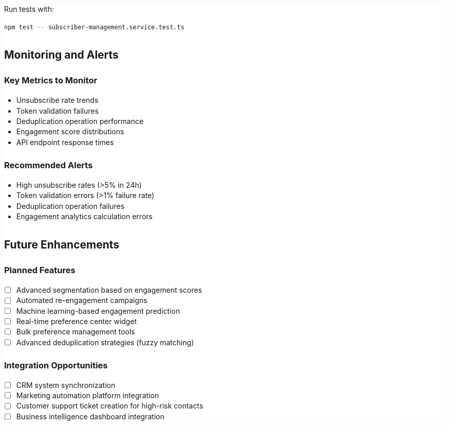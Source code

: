 Run tests with:
```bash
npm test -- subscriber-management.service.test.ts
```

## Monitoring and Alerts

### Key Metrics to Monitor
- Unsubscribe rate trends
- Token validation failures
- Deduplication operation performance
- Engagement score distributions
- API endpoint response times

### Recommended Alerts
- High unsubscribe rates (>5% in 24h)
- Token validation errors (>1% failure rate)
- Deduplication operation failures
- Engagement analytics calculation errors

## Future Enhancements

### Planned Features
- [ ] Advanced segmentation based on engagement scores
- [ ] Automated re-engagement campaigns
- [ ] Machine learning-based engagement prediction
- [ ] Real-time preference center widget
- [ ] Bulk preference management tools
- [ ] Advanced deduplication strategies (fuzzy matching)

### Integration Opportunities
- [ ] CRM system synchronization
- [ ] Marketing automation platform integration
- [ ] Customer support ticket creation for high-risk contacts
- [ ] Business intelligence dashboard integration